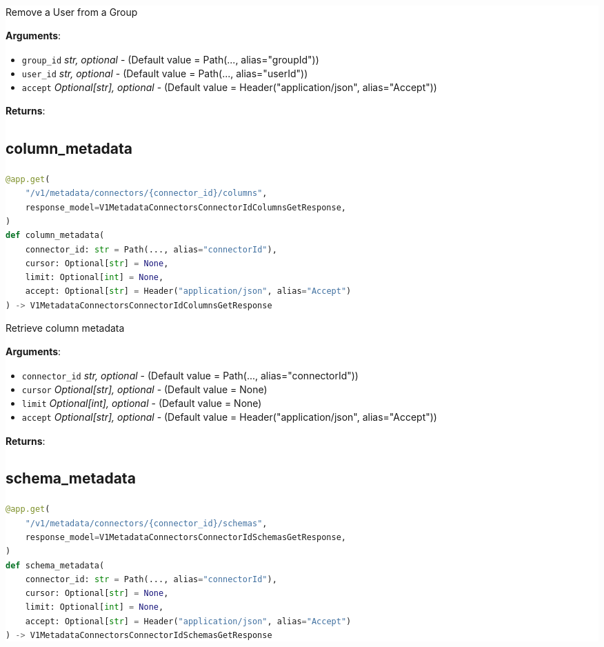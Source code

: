 Remove a User from a Group

**Arguments**:

- `group_id` _str, optional_ - (Default value = Path(..., alias=&quot;groupId&quot;))
- `user_id` _str, optional_ - (Default value = Path(..., alias=&quot;userId&quot;))
- `accept` _Optional[str], optional_ - (Default value = Header(&quot;application/json&quot;, alias=&quot;Accept&quot;))


**Returns**:



## column\_metadata

```python
@app.get(
    "/v1/metadata/connectors/{connector_id}/columns",
    response_model=V1MetadataConnectorsConnectorIdColumnsGetResponse,
)
def column_metadata(
    connector_id: str = Path(..., alias="connectorId"),
    cursor: Optional[str] = None,
    limit: Optional[int] = None,
    accept: Optional[str] = Header("application/json", alias="Accept")
) -> V1MetadataConnectorsConnectorIdColumnsGetResponse
```

Retrieve column metadata

**Arguments**:

- `connector_id` _str, optional_ - (Default value = Path(..., alias=&quot;connectorId&quot;))
- `cursor` _Optional[str], optional_ - (Default value = None)
- `limit` _Optional[int], optional_ - (Default value = None)
- `accept` _Optional[str], optional_ - (Default value = Header(&quot;application/json&quot;, alias=&quot;Accept&quot;))


**Returns**:



## schema\_metadata

```python
@app.get(
    "/v1/metadata/connectors/{connector_id}/schemas",
    response_model=V1MetadataConnectorsConnectorIdSchemasGetResponse,
)
def schema_metadata(
    connector_id: str = Path(..., alias="connectorId"),
    cursor: Optional[str] = None,
    limit: Optional[int] = None,
    accept: Optional[str] = Header("application/json", alias="Accept")
) -> V1MetadataConnectorsConnectorIdSchemasGetResponse
```
